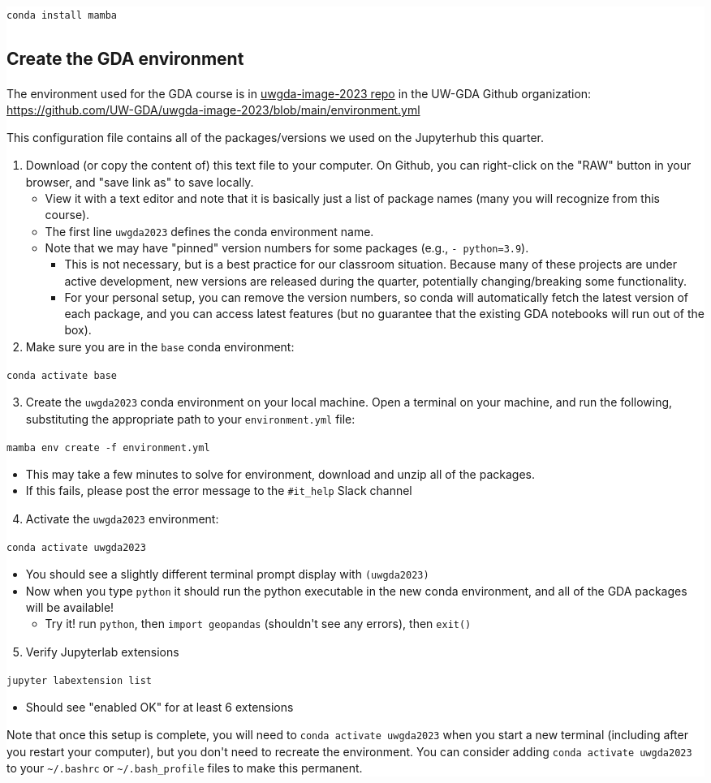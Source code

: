 ```
conda install mamba
```

## Create the GDA environment

The environment used for the GDA course is in [uwgda-image-2023 repo](https://github.com/UW-GDA/uwgda-image-2023) in the UW-GDA Github organization:  
https://github.com/UW-GDA/uwgda-image-2023/blob/main/environment.yml

This configuration file contains all of the packages/versions we used on the Jupyterhub this quarter.

1. Download (or copy the content of) this text file to your computer. On Github, you can right-click on the "RAW" button in your browser, and "save link as" to save locally.
    * View it with a text editor and note that it is basically just a list of package names (many you will recognize from this course).
    * The first line `uwgda2023` defines the conda environment name.
    * Note that we may have "pinned" version numbers for some packages (e.g., `- python=3.9`).
        * This is not necessary, but is a best practice for our classroom situation. Because many of these projects are under active development, new versions are released during the quarter, potentially changing/breaking some functionality. 
        * For your personal setup, you can remove the version numbers, so conda will automatically fetch the latest version of each package, and you can access latest features (but no guarantee that the existing GDA notebooks will run out of the box).
2. Make sure you are in the `base` conda environment: 
```
conda activate base
```
3. Create the `uwgda2023` conda environment on your local machine. Open a terminal on your machine, and run the following, substituting the appropriate path to your `environment.yml` file: 
```
mamba env create -f environment.yml
```
   * This may take a few minutes to solve for environment, download and unzip all of the packages.
   * If this fails, please post the error message to the `#it_help` Slack channel 
4. Activate the `uwgda2023` environment: 
```
conda activate uwgda2023
```
   * You should see a slightly different terminal prompt display with `(uwgda2023)`
   * Now when you type `python` it should run the python executable in the new conda environment, and all of the GDA packages will be available!
      * Try it! run `python`, then `import geopandas` (shouldn't see any errors), then `exit()`
5. Verify Jupyterlab extensions
```
jupyter labextension list
```
   * Should see "enabled OK" for at least 6 extensions

Note that once this setup is complete, you will need to `conda activate uwgda2023` when you start a new terminal (including after you restart your computer), but you don't need to recreate the environment.  You can consider adding `conda activate uwgda2023` to your `~/.bashrc` or `~/.bash_profile` files to make this permanent.
